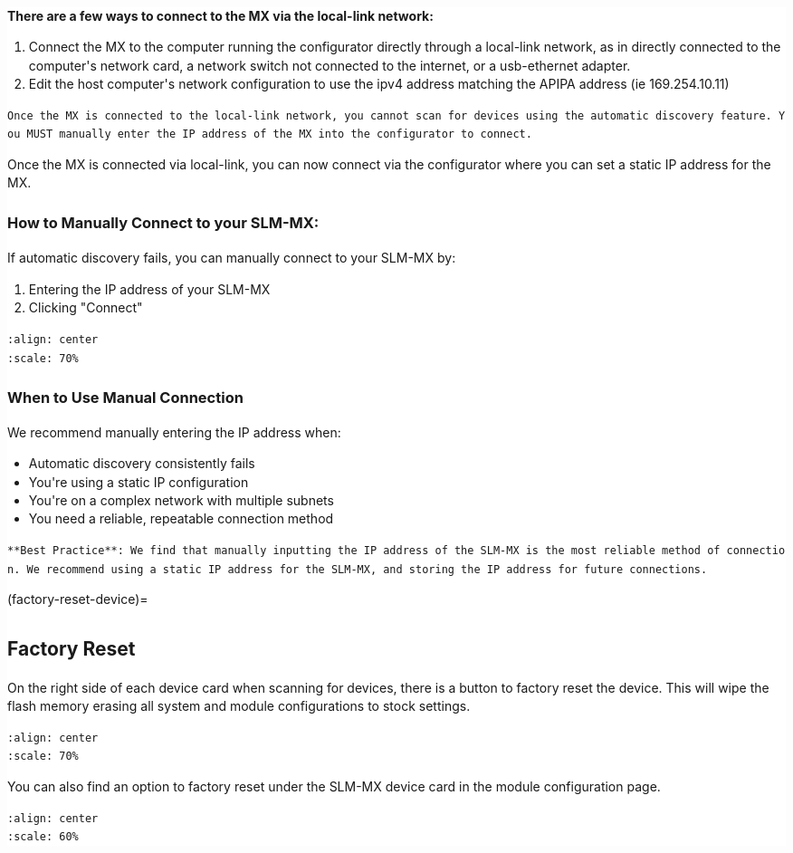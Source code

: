 **There are a few ways to connect to the MX via the local-link network:**

1. Connect the MX to the computer running the configurator directly through a local-link network, as in directly connected to the computer's network card, a network switch not connected to the internet, or a usb-ethernet adapter.
2. Edit the host computer's network configuration to use the ipv4 address matching the APIPA address (ie 169.254.10.11)

```{note}
Once the MX is connected to the local-link network, you cannot scan for devices using the automatic discovery feature. You MUST manually enter the IP address of the MX into the configurator to connect. 
```

Once the MX is connected via local-link, you can now connect via the configurator where you can set a static IP address for the MX.

### How to Manually Connect to your SLM-MX:
If automatic discovery fails, you can manually connect to your SLM-MX by:

1. Entering the IP address of your SLM-MX
2. Clicking "Connect"
```{image} /images/configurator/manualConnection.png
:align: center
:scale: 70%
```
### When to Use Manual Connection
We recommend manually entering the IP address when:
- Automatic discovery consistently fails
- You're using a static IP configuration
- You're on a complex network with multiple subnets
- You need a reliable, repeatable connection method

```{note}
**Best Practice**: We find that manually inputting the IP address of the SLM-MX is the most reliable method of connection. We recommend using a static IP address for the SLM-MX, and storing the IP address for future connections.
```

(factory-reset-device)=
## Factory Reset

On the right side of each device card when scanning for devices, there is a button to factory reset the device. This will wipe the flash memory erasing all system and module configurations to stock settings.
```{image} /images/configurator/scanningFactoryReset.png
:align: center
:scale: 70%
```

You can also find an option to factory reset under the SLM-MX device card in the module configuration page. 

```{image} /images/configurator/moduleConfigurationFactoryReset.png
:align: center
:scale: 60%
```
